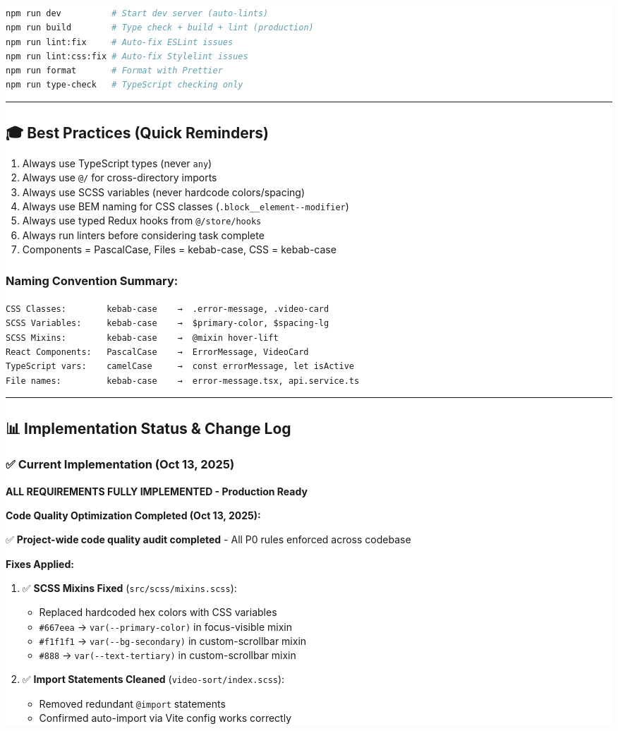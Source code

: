 ```bash
npm run dev          # Start dev server (auto-lints)
npm run build        # Type check + build + lint (production)
npm run lint:fix     # Auto-fix ESLint issues
npm run lint:css:fix # Auto-fix Stylelint issues
npm run format       # Format with Prettier
npm run type-check   # TypeScript checking only
```

---

## 🎓 Best Practices (Quick Reminders)

1. Always use TypeScript types (never `any`)
2. Always use `@/` for cross-directory imports
3. Always use SCSS variables (never hardcode colors/spacing)
4. Always use BEM naming for CSS classes (`.block__element--modifier`)
5. Always use typed Redux hooks from `@/store/hooks`
6. Always run linters before considering task complete
7. Components = PascalCase, Files = kebab-case, CSS = kebab-case

### Naming Convention Summary:

```
CSS Classes:        kebab-case    →  .error-message, .video-card
SCSS Variables:     kebab-case    →  $primary-color, $spacing-lg
SCSS Mixins:        kebab-case    →  @mixin hover-lift
React Components:   PascalCase    →  ErrorMessage, VideoCard
TypeScript vars:    camelCase     →  const errorMessage, let isActive
File names:         kebab-case    →  error-message.tsx, api.service.ts
```

---

## 📊 Implementation Status & Change Log

### ✅ Current Implementation (Oct 13, 2025)

**ALL REQUIREMENTS FULLY IMPLEMENTED - Production Ready**

**Code Quality Optimization Completed (Oct 13, 2025):**

✅ **Project-wide code quality audit completed** - All P0 rules enforced across codebase

**Fixes Applied:**

1. ✅ **SCSS Mixins Fixed** (`src/scss/mixins.scss`):
   - Replaced hardcoded hex colors with CSS variables
   - `#667eea` → `var(--primary-color)` in focus-visible mixin
   - `#f1f1f1` → `var(--bg-secondary)` in custom-scrollbar mixin
   - `#888` → `var(--text-tertiary)` in custom-scrollbar mixin

2. ✅ **Import Statements Cleaned** (`video-sort/index.scss`):
   - Removed redundant `@import` statements
   - Confirmed auto-import via Vite config works correctly
